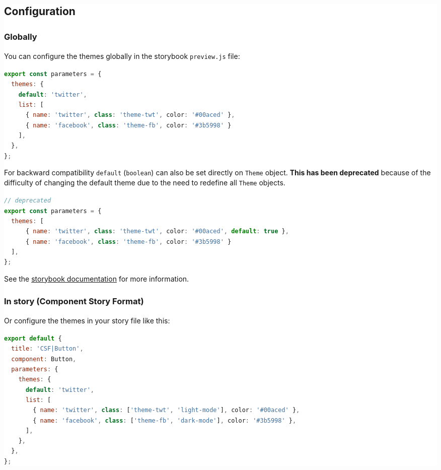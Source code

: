 ## Configuration

### Globally

You can configure the themes globally in the storybook `preview.js` file:

```jsx
export const parameters = {
  themes: {
    default: 'twitter',
    list: [
      { name: 'twitter', class: 'theme-twt', color: '#00aced' },
      { name: 'facebook', class: 'theme-fb', color: '#3b5998' }
    ],
  },
};
```

For backward compatibility `default` (`boolean`) can also be set directly on `Theme` object.
**This has been deprecated** because of the difficulty of changing the default theme due to the need to redefine all `Theme` objects.

```jsx
// deprecated
export const parameters = {
  themes: [
      { name: 'twitter', class: 'theme-twt', color: '#00aced', default: true },
      { name: 'facebook', class: 'theme-fb', color: '#3b5998' }
  ],
};
```

See the [storybook documentation](https://storybook.js.org/docs/addons/using-addons/#global-configuration) for more information.

### In story (Component Story Format)

Or configure the themes in your story file like this:

```jsx
export default {
  title: 'CSF|Button',
  component: Button,
  parameters: {
    themes: {
      default: 'twitter',
      list: [
        { name: 'twitter', class: ['theme-twt', 'light-mode'], color: '#00aced' },
        { name: 'facebook', class: ['theme-fb', 'dark-mode'], color: '#3b5998' },
      ],
    },
  },
};
```
